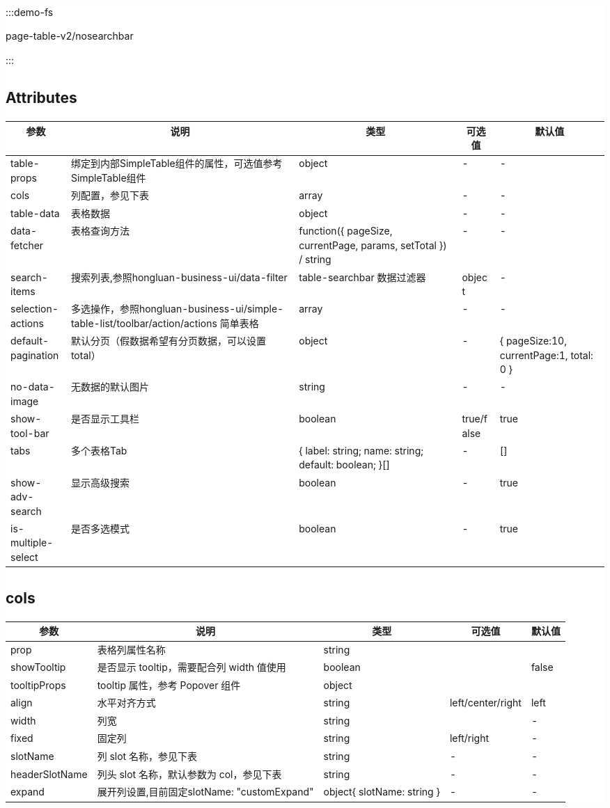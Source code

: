 :::demo-fs

page-table-v2/nosearchbar

:::


## Attributes
| 参数      | 说明          | 类型      | 可选值                           | 默认值  |
|---------- |-------------- |---------- |--------------------------------  |-------- |
| table-props | 绑定到内部SimpleTable组件的属性，可选值参考SimpleTable组件 | object  | -  | -  |
| cols         | 列配置，参见下表                    | array  | -                          | -      |
| table-data   | 表格数据                    | object  | -     | -      |
| data-fetcher   | 表格查询方法               | function({ pageSize, currentPage, params, setTotal }) / string  | - | -      |
| search-items   | 搜索列表,参照hongluan-business-ui/data-filter|table-searchbar 数据过滤器 | object  | -  | -      |
| selection-actions   | 多选操作，参照hongluan-business-ui/simple-table-list/toolbar/action/actions 简单表格| array  | -   | -      |
| default-pagination   | 默认分页（假数据希望有分页数据，可以设置total）| object  |   -   |  { pageSize:10, currentPage:1, total: 0 } |
| no-data-image   | 无数据的默认图片 | string  |   -   |  - |
| show-tool-bar   | 是否显示工具栏 | boolean  |   true/false   |  true |
| tabs   | 多个表格Tab |  { label: string; name: string; default: boolean; }[] |   -   |  [] |
| show-adv-search   | 显示高级搜索 |  boolean |   -   |  true |
| is-multiple-select   | 是否多选模式 |  boolean |   -   |  true |

## cols

| 参数           | 说明                                       | 类型    | 可选值            | 默认值 |
| -------------- | ------------------------------------------ | ------- | ----------------- | ------ |
| prop           | 表格列属性名称                             | string  |                   |        |
| showTooltip    | 是否显示 tooltip，需要配合列 width 值使用  | boolean |                   | false  |
| tooltipProps   | tooltip 属性，参考 Popover 组件            | object  |                   |        |
| align          | 水平对齐方式                                   | string  | left/center/right | left   |
| width          | 列宽                                       | string  |                   | -      |
| fixed          | 固定列                                     | string  | left/right        | -      |
| slotName       | 列 slot 名称，参见下表   | string  | -                 | -      |
| headerSlotName | 列头 slot 名称，默认参数为 col，参见下表 | string  | -                 | -      |
| expand         | 展开列设置,目前固定slotName: "customExpand" | object{ slotName: string }  |  -  | -      |
